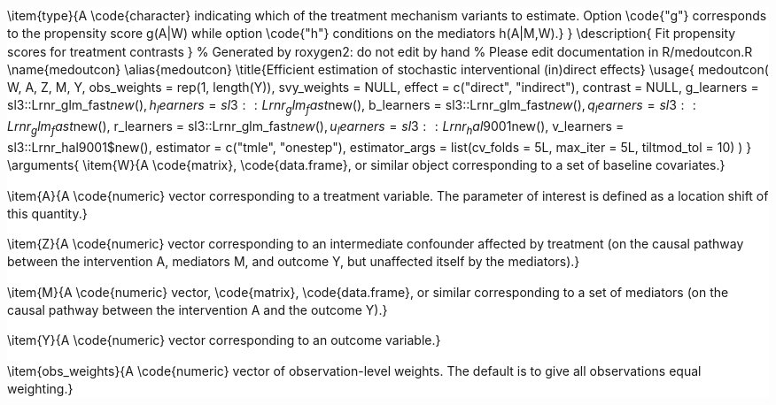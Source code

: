 \item{type}{A \code{character} indicating which of the treatment mechanism
variants to estimate. Option \code{"g"} corresponds to the propensity score
g(A|W) while option \code{"h"} conditions on the mediators h(A|M,W).}
}
\description{
Fit propensity scores for treatment contrasts
}
% Generated by roxygen2: do not edit by hand
% Please edit documentation in R/medoutcon.R
\name{medoutcon}
\alias{medoutcon}
\title{Efficient estimation of stochastic interventional (in)direct effects}
\usage{
medoutcon(
  W,
  A,
  Z,
  M,
  Y,
  obs_weights = rep(1, length(Y)),
  svy_weights = NULL,
  effect = c("direct", "indirect"),
  contrast = NULL,
  g_learners = sl3::Lrnr_glm_fast$new(),
  h_learners = sl3::Lrnr_glm_fast$new(),
  b_learners = sl3::Lrnr_glm_fast$new(),
  q_learners = sl3::Lrnr_glm_fast$new(),
  r_learners = sl3::Lrnr_glm_fast$new(),
  u_learners = sl3::Lrnr_hal9001$new(),
  v_learners = sl3::Lrnr_hal9001$new(),
  estimator = c("tmle", "onestep"),
  estimator_args = list(cv_folds = 5L, max_iter = 5L, tiltmod_tol = 10)
)
}
\arguments{
\item{W}{A \code{matrix}, \code{data.frame}, or similar object corresponding
to a set of baseline covariates.}

\item{A}{A \code{numeric} vector corresponding to a treatment variable. The
parameter of interest is defined as a location shift of this quantity.}

\item{Z}{A \code{numeric} vector corresponding to an intermediate confounder
affected by treatment (on the causal pathway between the intervention A,
mediators M, and outcome Y, but unaffected itself by the mediators).}

\item{M}{A \code{numeric} vector, \code{matrix}, \code{data.frame}, or
similar corresponding to a set of mediators (on the causal pathway between
the intervention A and the outcome Y).}

\item{Y}{A \code{numeric} vector corresponding to an outcome variable.}

\item{obs_weights}{A \code{numeric} vector of observation-level weights.
The default is to give all observations equal weighting.}
